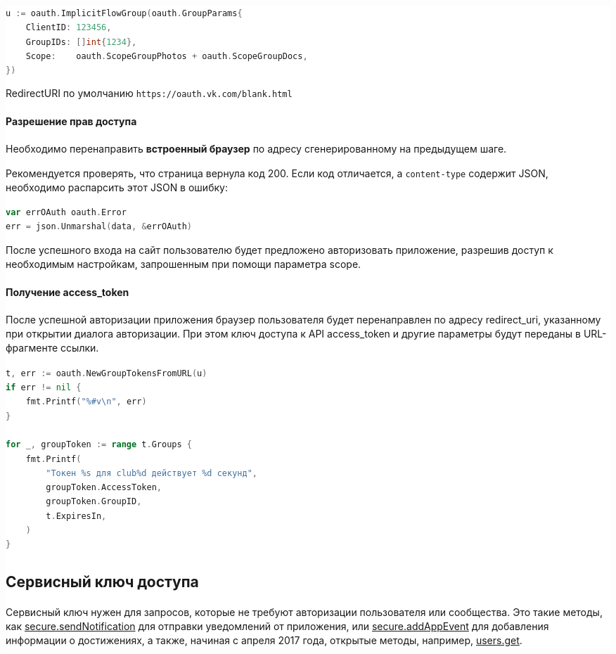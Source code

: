 ```go
u := oauth.ImplicitFlowGroup(oauth.GroupParams{
    ClientID: 123456,
    GroupIDs: []int{1234},
    Scope:    oauth.ScopeGroupPhotos + oauth.ScopeGroupDocs,
})
```

RedirectURI по умолчанию `https://oauth.vk.com/blank.html`

#### Разрешение прав доступа

Необходимо перенаправить **встроенный браузер** по адресу сгенерированному на
предыдущем шаге.

Рекомендуется проверять, что страница вернула код 200. Если код отличается, а
`content-type` содержит JSON, необходимо распарсить этот JSON в ошибку:

```go
var errOAuth oauth.Error
err = json.Unmarshal(data, &errOAuth)
```

После успешного входа на сайт пользователю будет предложено авторизовать
приложение, разрешив доступ к необходимым настройкам, запрошенным при помощи
параметра scope.

#### Получение access_token

После успешной авторизации приложения браузер пользователя будет перенаправлен
по адресу redirect_uri, указанному при открытии диалога авторизации. При этом
ключ доступа к API access_token и другие параметры будут переданы в
URL-фрагменте ссылки.

```go
t, err := oauth.NewGroupTokensFromURL(u)
if err != nil {
    fmt.Printf("%#v\n", err)
}

for _, groupToken := range t.Groups {
    fmt.Printf(
        "Токен %s для club%d действует %d секунд",
        groupToken.AccessToken,
        groupToken.GroupID,
        t.ExpiresIn,
    )
}
```

## Сервисный ключ доступа

Сервисный ключ нужен для запросов, которые не требуют авторизации пользователя
или сообщества. Это такие методы, как
[secure.sendNotification][secure.sendNotification] для отправки уведомлений от
приложения, или [secure.addAppEvent][secure.addAppEvent] для добавления
информации о достижениях, а также, начиная с апреля 2017 года, открытые методы,
например, [users.get][users.get].


[doc-badge]: https://pkg.go.dev/badge/github.com/SevereCloud/vksdk/v2/api/oauth
[doc]: https://pkg.go.dev/github.com/SevereCloud/vksdk/v2/api/oauth
[dev-badge]: https://img.shields.io/badge/developers-%234a76a8.svg?logo=VK&logoColor=white
[users.get]: https://dev.vk.com/method/users.get
[secure.addAppEvent]: https://dev.vk.com/method/secure.addAppEvent
[secure.sendNotification]: https://dev.vk.com/method/secure.sendNotification
[appsmanage]: https://vk.com/apps?act=manage